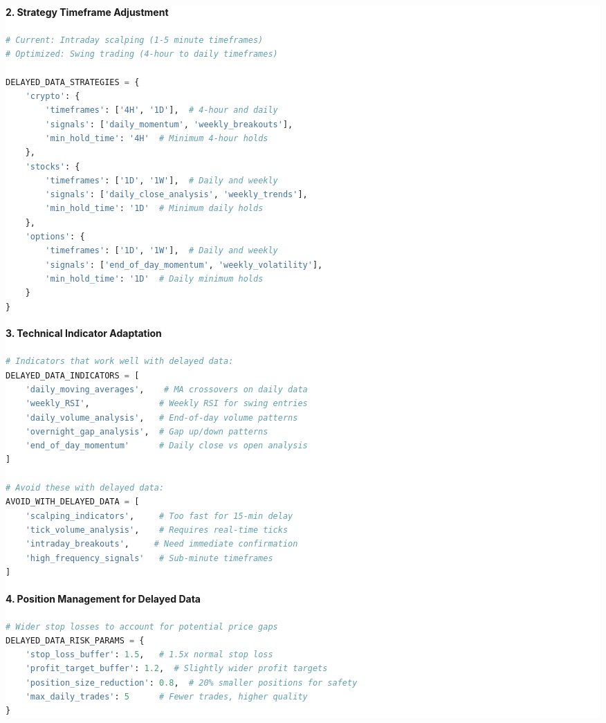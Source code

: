 #### 2. **Strategy Timeframe Adjustment**
```python
# Current: Intraday scalping (1-5 minute timeframes)
# Optimized: Swing trading (4-hour to daily timeframes)

DELAYED_DATA_STRATEGIES = {
    'crypto': {
        'timeframes': ['4H', '1D'],  # 4-hour and daily
        'signals': ['daily_momentum', 'weekly_breakouts'],
        'min_hold_time': '4H'  # Minimum 4-hour holds
    },
    'stocks': {
        'timeframes': ['1D', '1W'],  # Daily and weekly  
        'signals': ['daily_close_analysis', 'weekly_trends'],
        'min_hold_time': '1D'  # Minimum daily holds
    },
    'options': {
        'timeframes': ['1D', '1W'],  # Daily and weekly
        'signals': ['end_of_day_momentum', 'weekly_volatility'],
        'min_hold_time': '1D'  # Daily minimum holds
    }
}
```

#### 3. **Technical Indicator Adaptation**
```python
# Indicators that work well with delayed data:
DELAYED_DATA_INDICATORS = [
    'daily_moving_averages',    # MA crossovers on daily data
    'weekly_RSI',              # Weekly RSI for swing entries
    'daily_volume_analysis',   # End-of-day volume patterns
    'overnight_gap_analysis',  # Gap up/down patterns
    'end_of_day_momentum'      # Daily close vs open analysis
]

# Avoid these with delayed data:
AVOID_WITH_DELAYED_DATA = [
    'scalping_indicators',     # Too fast for 15-min delay
    'tick_volume_analysis',    # Requires real-time ticks
    'intraday_breakouts',     # Need immediate confirmation
    'high_frequency_signals'   # Sub-minute timeframes
]
```

#### 4. **Position Management for Delayed Data**
```python
# Wider stop losses to account for potential price gaps
DELAYED_DATA_RISK_PARAMS = {
    'stop_loss_buffer': 1.5,   # 1.5x normal stop loss
    'profit_target_buffer': 1.2,  # Slightly wider profit targets
    'position_size_reduction': 0.8,  # 20% smaller positions for safety
    'max_daily_trades': 5      # Fewer trades, higher quality
}
```
